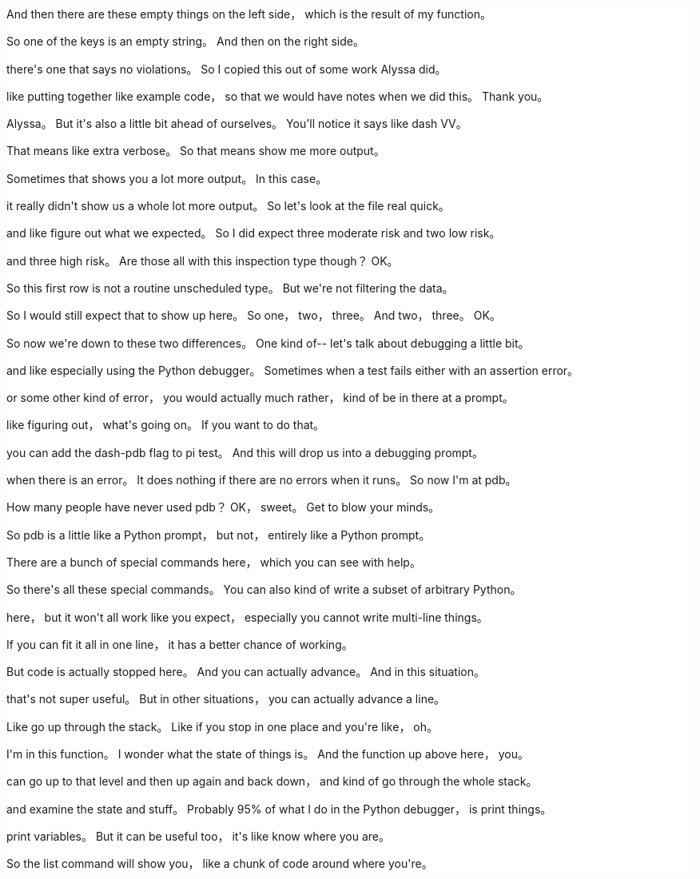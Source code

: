  And then there are these empty things on the left side， which is the result of my function。

 So one of the keys is an empty string。 And then on the right side。

 there's one that says no violations。 So I copied this out of some work Alyssa did。

 like putting together like example code， so that we would have notes when we did this。 Thank you。

 Alyssa。 But it's also a little bit ahead of ourselves。 You'll notice it says like dash VV。

 That means like extra verbose。 So that means show me more output。

 Sometimes that shows you a lot more output。 In this case。

 it really didn't show us a whole lot more output。 So let's look at the file real quick。

 and like figure out what we expected。 So I did expect three moderate risk and two low risk。

 and three high risk。 Are those all with this inspection type though？ OK。

 So this first row is not a routine unscheduled type。 But we're not filtering the data。

 So I would still expect that to show up here。 So one， two， three。 And two， three。 OK。

 So now we're down to these two differences。 One kind of-- let's talk about debugging a little bit。

 and like especially using the Python debugger。 Sometimes when a test fails either with an assertion error。

 or some other kind of error， you would actually much rather， kind of be in there at a prompt。

 like figuring out， what's going on。 If you want to do that。

 you can add the dash-pdb flag to pi test。 And this will drop us into a debugging prompt。

 when there is an error。 It does nothing if there are no errors when it runs。 So now I'm at pdb。

 How many people have never used pdb？ OK， sweet。 Get to blow your minds。

 So pdb is a little like a Python prompt， but not， entirely like a Python prompt。

 There are a bunch of special commands here， which you can see with help。

 So there's all these special commands。 You can also kind of write a subset of arbitrary Python。

 here， but it won't all work like you expect， especially you cannot write multi-line things。

 If you can fit it all in one line， it has a better chance of working。

 But code is actually stopped here。 And you can actually advance。 And in this situation。

 that's not super useful。 But in other situations， you can actually advance a line。

 Like go up through the stack。 Like if you stop in one place and you're like， oh。

 I'm in this function。 I wonder what the state of things is。 And the function up above here， you。

 can go up to that level and then up again and back down， and kind of go through the whole stack。

 and examine the state and stuff。 Probably 95% of what I do in the Python debugger， is print things。

 print variables。 But it can be useful too， it's like know where you are。

 So the list command will show you， like a chunk of code around where you're。
